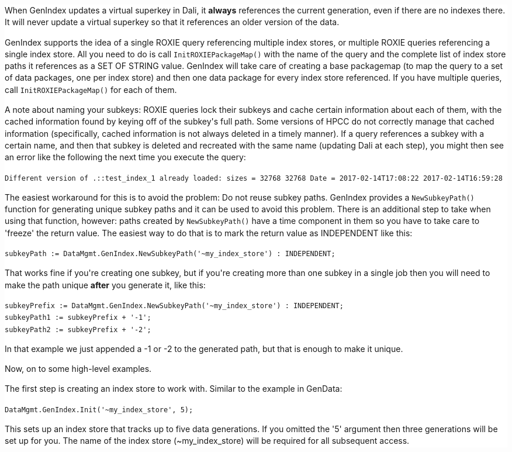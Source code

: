 When GenIndex updates a virtual superkey in Dali, it **always** references the
current generation, even if there are no indexes there.  It will never update a
virtual superkey so that it references an older version of the data.

GenIndex supports the idea of a single ROXIE query referencing multiple index
stores, or multiple ROXIE queries referencing a single index store.  All you
need to do is call `InitROXIEPackageMap()` with the name of the query and the
complete list of index store paths it references as a SET OF STRING value. 
GenIndex will take care of creating a base packagemap (to map the query to a set
of data packages, one per index store) and then one data package for every index
store referenced.  If you have multiple queries, call `InitROXIEPackageMap()`
for each of them.

A note about naming your subkeys:  ROXIE queries lock their subkeys and
cache certain information about each of them, with the cached information found
by keying off of the subkey's full path.  Some versions of HPCC do not correctly
manage that cached information (specifically, cached information is not always
deleted in a timely manner).  If a query references a subkey with a certain
name, and then that subkey is deleted and recreated with the same name
(updating Dali at each step), you might then see an error like the
following the next time you execute the query:

	Different version of .::test_index_1 already loaded: sizes = 32768 32768 Date = 2017-02-14T17:08:22 2017-02-14T16:59:28

The easiest workaround for this is to avoid the problem:  Do not reuse subkey
paths.  GenIndex provides a `NewSubkeyPath()` function for generating unique
subkey paths and it can be used to avoid this problem.  There is an additional
step to take when using that function, however:  paths created by
`NewSubkeyPath()` have a time component in them so you have to take care to
'freeze' the return value.  The easiest way to do that is to mark the return
value as INDEPENDENT like this:

	subkeyPath := DataMgmt.GenIndex.NewSubkeyPath('~my_index_store') : INDEPENDENT;

That works fine if you're creating one subkey, but if you're creating more
than one subkey in a single job then you will need to make the path unique
**after** you generate it, like this:

	subkeyPrefix := DataMgmt.GenIndex.NewSubkeyPath('~my_index_store') : INDEPENDENT;
	subkeyPath1 := subkeyPrefix + '-1';
	subkeyPath2 := subkeyPrefix + '-2';

In that example we just appended a -1 or -2 to the generated path, but that is
enough to make it unique.

Now, on to some high-level examples.

The first step is creating an index store to work with.  Similar to the example
in GenData:

	DataMgmt.GenIndex.Init('~my_index_store', 5);

This sets up an index store that tracks up to five data generations.  If you
omitted the '5' argument then three generations will be set up for you.  The
name of the index store (~my\_index\_store) will be required for all subsequent
access.
